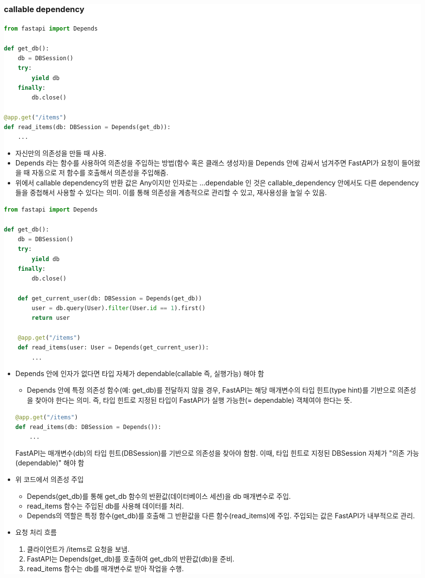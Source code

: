 ### callable dependency
```python
from fastapi import Depends

def get_db():
    db = DBSession()
    try:
        yield db
    finally:
        db.close()

@app.get("/items")
def read_items(db: DBSession = Depends(get_db)):
    ...
```
- 자신만의 의존성을 만들 때 사용.
- Depends 라는 함수를 사용하여 의존성을 주입하는 방법(함수 혹은 클래스 생성자)을 Depends 안에 감싸서 넘겨주면 FastAPI가 요청이 들어왔을 때 자동으로 저 함수를 호출해서 의존성을 주입해줌.
- 위에서 callable dependency의 반환 값은 Any이지만 인자로는 ...dependable 인 것은 callable_dependency 안에서도 다른 dependency 들을 중첩해서 사용할 수 있다는 의미. 이를 통해 의존성을 계층적으로 관리할 수 있고, 재사용성을 높일 수 있음.
```python
from fastapi import Depends

def get_db():
    db = DBSession()
    try:
        yield db
    finally:
        db.close()
    
    def get_current_user(db: DBSession = Depends(get_db))
        user = db.query(User).filter(User.id == 1).first()
        return user
    
    @app.get("/items")
    def read_items(user: User = Depends(get_current_user)):
        ...
```
- Depends 안에 인자가 없다면 타입 자체가 dependable(callable 즉, 실행가능) 해야 함
    - Depends 안에 특정 의존성 함수(예: get_db)를 전달하지 않을 경우, FastAPI는 해당 매개변수의 타입 힌트(type hint)를 기반으로 의존성을 찾아야 한다는 의미. 즉, 타입 힌트로 지정된 타입이 FastAPI가 실행 가능한(= dependable) 객체여야 한다는 뜻.
    ```python
    @app.get("/items")
    def read_items(db: DBSession = Depends()):
        ...
    ```
    FastAPI는 매개변수(db)의 타입 힌트(DBSession)를 기반으로 의존성을 찾아야 함함. 이때, 타입 힌트로 지정된 DBSession 자체가 "의존 가능(dependable)" 해야 함

- 위 코드에서 의존성 주입
    - Depends(get_db)를 통해 get_db 함수의 반환값(데이터베이스 세션)을 db 매개변수로 주입.
    - read_items 함수는 주입된 db를 사용해 데이터를 처리.
    - Depends의 역할은 특정 함수(get_db)를 호출해 그 반환값을 다른 함수(read_items)에 주입. 주입되는 값은 FastAPI가 내부적으로 관리.
- 요청 처리 흐름
    1.  클라이언트가 /items로 요청을 보냄.
    2.  FastAPI는 Depends(get_db)를 호출하여 get_db의 반환값(db)을 준비.
    3.  read_items 함수는 db를 매개변수로 받아 작업을 수행.
